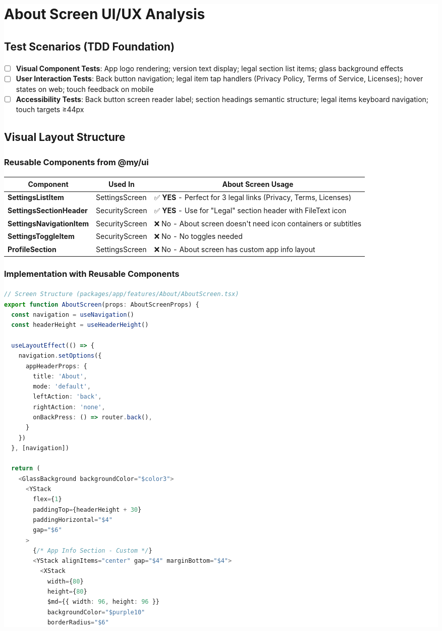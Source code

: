# About Screen UI/UX Analysis

## Test Scenarios (TDD Foundation)
- [ ] **Visual Component Tests**: App logo rendering; version text display; legal section list items; glass background effects
- [ ] **User Interaction Tests**: Back button navigation; legal item tap handlers (Privacy Policy, Terms of Service, Licenses); hover states on web; touch feedback on mobile
- [ ] **Accessibility Tests**: Back button screen reader label; section headings semantic structure; legal items keyboard navigation; touch targets ≥44px

## Visual Layout Structure

### Reusable Components from @my/ui

| Component | Used In | About Screen Usage |
|-----------|---------|-------------------|
| **SettingsListItem** | SettingsScreen | ✅ **YES** - Perfect for 3 legal links (Privacy, Terms, Licenses) |
| **SettingsSectionHeader** | SecurityScreen | ✅ **YES** - Use for "Legal" section header with FileText icon |
| **SettingsNavigationItem** | SecurityScreen | ❌ No - About screen doesn't need icon containers or subtitles |
| **SettingsToggleItem** | SecurityScreen | ❌ No - No toggles needed |
| **ProfileSection** | SettingsScreen | ❌ No - About screen has custom app info layout |

### Implementation with Reusable Components

```typescript
// Screen Structure (packages/app/features/About/AboutScreen.tsx)
export function AboutScreen(props: AboutScreenProps) {
  const navigation = useNavigation()
  const headerHeight = useHeaderHeight()
  
  useLayoutEffect(() => {
    navigation.setOptions({
      appHeaderProps: {
        title: 'About',
        mode: 'default',
        leftAction: 'back',
        rightAction: 'none',
        onBackPress: () => router.back(),
      }
    })
  }, [navigation])

  return (
    <GlassBackground backgroundColor="$color3">
      <YStack
        flex={1}
        paddingTop={headerHeight + 30}
        paddingHorizontal="$4"
        gap="$6"
      >
        {/* App Info Section - Custom */}
        <YStack alignItems="center" gap="$4" marginBottom="$4">
          <XStack
            width={80}
            height={80}
            $md={{ width: 96, height: 96 }}
            backgroundColor="$purple10"
            borderRadius="$6"
```